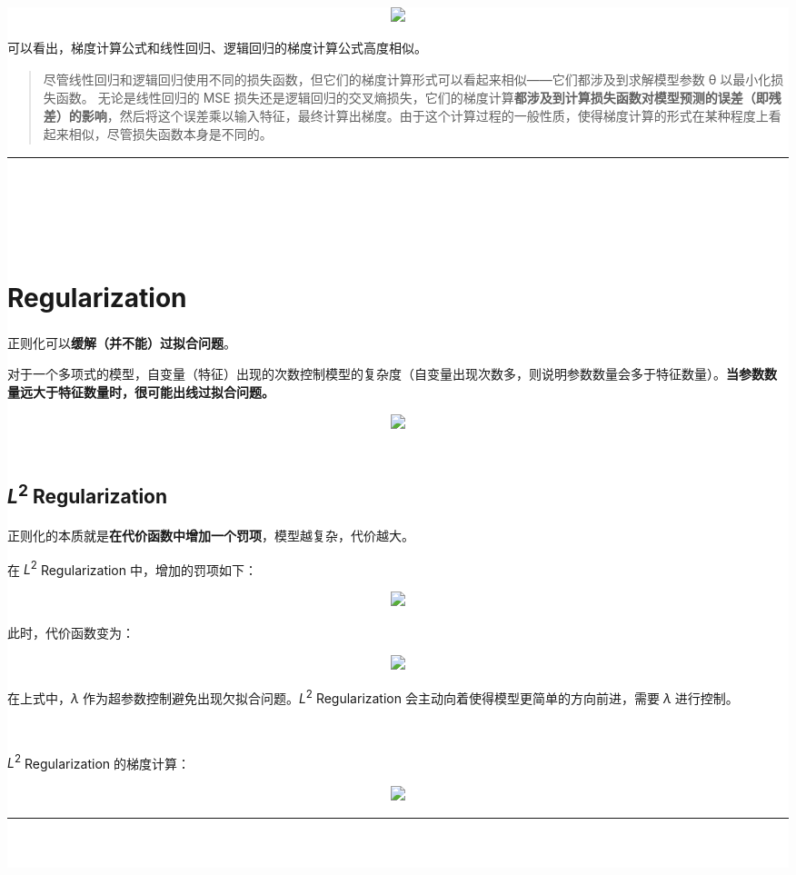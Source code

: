 <div align="center"> <img src="https://picture-in-md.oss-cn-guangzhou.aliyuncs.com/2023-10-04_163303.jpg" width = 600 /> </div>

可以看出，梯度计算公式和线性回归、逻辑回归的梯度计算公式高度相似。

> 尽管线性回归和逻辑回归使用不同的损失函数，但它们的梯度计算形式可以看起来相似——它们都涉及到求解模型参数 θ 以最小化损失函数。
> 无论是线性回归的 MSE 损失还是逻辑回归的交叉熵损失，它们的梯度计算**都涉及到计算损失函数对模型预测的误差（即残差）的影响**，然后将这个误差乘以输入特征，最终计算出梯度。由于这个计算过程的一般性质，使得梯度计算的形式在某种程度上看起来相似，尽管损失函数本身是不同的。

---

<br/>


<br/>


<br/>


<br/>


# Regularization

正则化可以**缓解（并不能）过拟合问题**。

对于一个多项式的模型，自变量（特征）出现的次数控制模型的复杂度（自变量出现次数多，则说明参数数量会多于特征数量）。**当参数数量远大于特征数量时，很可能出线过拟合问题。**

<div align="center"> <img src="https://picture-in-md.oss-cn-guangzhou.aliyuncs.com/2023-10-18_144231.jpg" width = 600 /> </div>

<br/>

## $L^2$ Regularization
正则化的本质就是**在代价函数中增加一个罚项**，模型越复杂，代价越大。

在 $L^2$ Regularization 中，增加的罚项如下：

<div align="center"> <img src="https://picture-in-md.oss-cn-guangzhou.aliyuncs.com/2023-10-18_145300.jpg" width = 300 /> </div>

此时，代价函数变为：
<div align="center"> <img src="https://picture-in-md.oss-cn-guangzhou.aliyuncs.com/2023-10-18_145434.jpg" width = 600 /> </div>

在上式中，$\lambda$ 作为超参数控制避免出现欠拟合问题。$L^2$ Regularization 会主动向着使得模型更简单的方向前进，需要 $\lambda$ 进行控制。

<br/>

 $L^2$ Regularization 的梯度计算：
 
 <div align="center"> <img src="https://picture-in-md.oss-cn-guangzhou.aliyuncs.com/2023-10-18_150135.jpg" width = 600 /> </div>

---

<br/>


<br/>

